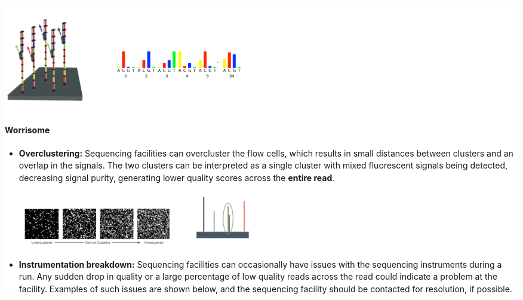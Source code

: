    <img src="../img/qc_phasing.png" width="400">
   
#### Worrisome

- **Overclustering:** Sequencing facilities can overcluster the flow cells, which results in small distances between clusters and an overlap in the signals. The two clusters can be interpreted as a single cluster with mixed fluorescent signals being detected, decreasing signal purity, generating lower quality scores across the **entire read**.

   <img src="../img/qc_overclustering.png" width="400">
   
- **Instrumentation breakdown:** Sequencing facilities can occasionally have issues with the sequencing instruments during a run. Any sudden drop in quality or a large percentage of low quality reads across the read could indicate a problem at the facility. Examples of such issues are shown below, and the sequencing facility should be contacted for resolution, if possible.
